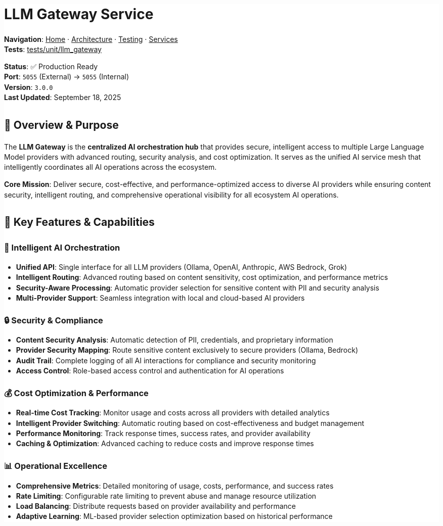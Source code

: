 # LLM Gateway Service



**Navigation**: [Home](../../README.md) · [Architecture](../../docs/architecture/) · [Testing](../../docs/guides/TESTING_GUIDE.md) · [Services](../README_SERVICES.md)  
**Tests**: [tests/unit/llm_gateway](../../tests/unit/llm_gateway)

**Status**: ✅ Production Ready  
**Port**: `5055` (External) → `5055` (Internal)  
**Version**: `3.0.0`  
**Last Updated**: September 18, 2025

## 🎯 **Overview & Purpose**

The **LLM Gateway** is the **centralized AI orchestration hub** that provides secure, intelligent access to multiple Large Language Model providers with advanced routing, security analysis, and cost optimization. It serves as the unified AI service mesh that intelligently coordinates all AI operations across the ecosystem.

**Core Mission**: Deliver secure, cost-effective, and performance-optimized access to diverse AI providers while ensuring content security, intelligent routing, and comprehensive operational visibility for all ecosystem AI operations.

## 🚀 **Key Features & Capabilities**

### **🔮 Intelligent AI Orchestration**
- **Unified API**: Single interface for all LLM providers (Ollama, OpenAI, Anthropic, AWS Bedrock, Grok)
- **Intelligent Routing**: Advanced routing based on content sensitivity, cost optimization, and performance metrics
- **Security-Aware Processing**: Automatic provider selection for sensitive content with PII and security analysis
- **Multi-Provider Support**: Seamless integration with local and cloud-based AI providers

### **🔒 Security & Compliance**
- **Content Security Analysis**: Automatic detection of PII, credentials, and proprietary information
- **Provider Security Mapping**: Route sensitive content exclusively to secure providers (Ollama, Bedrock)
- **Audit Trail**: Complete logging of all AI interactions for compliance and security monitoring
- **Access Control**: Role-based access control and authentication for AI operations

### **💰 Cost Optimization & Performance**
- **Real-time Cost Tracking**: Monitor usage and costs across all providers with detailed analytics
- **Intelligent Provider Switching**: Automatic routing based on cost-effectiveness and budget management
- **Performance Monitoring**: Track response times, success rates, and provider availability
- **Caching & Optimization**: Advanced caching to reduce costs and improve response times

### **📊 Operational Excellence**
- **Comprehensive Metrics**: Detailed monitoring of usage, costs, performance, and success rates
- **Rate Limiting**: Configurable rate limiting to prevent abuse and manage resource utilization
- **Load Balancing**: Distribute requests based on provider availability and performance
- **Adaptive Learning**: ML-based provider selection optimization based on historical performance
